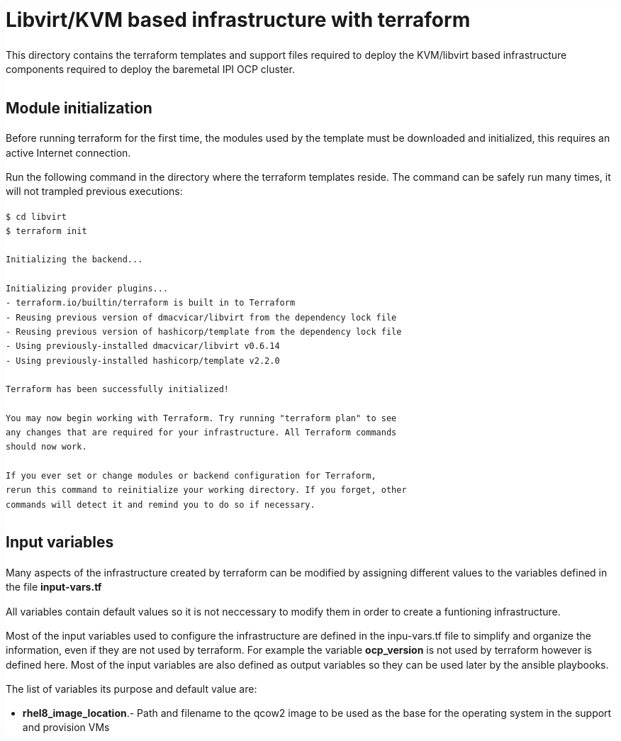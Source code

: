 # Libvirt/KVM based infrastructure with terraform

This directory contains the terraform templates and support files required to deploy the KVM/libvirt based infrastructure components required to deploy the baremetal IPI OCP cluster.

## Module initialization

Before running terraform for the first time, the modules used by the template must be downloaded and initialized, this requires an active Internet connection.  

Run the following command in the directory where the terraform templates reside.  The command can be safely run many times, it will not trampled previous executions:
```
$ cd libvirt
$ terraform init

Initializing the backend...

Initializing provider plugins...
- terraform.io/builtin/terraform is built in to Terraform
- Reusing previous version of dmacvicar/libvirt from the dependency lock file
- Reusing previous version of hashicorp/template from the dependency lock file
- Using previously-installed dmacvicar/libvirt v0.6.14
- Using previously-installed hashicorp/template v2.2.0

Terraform has been successfully initialized!

You may now begin working with Terraform. Try running "terraform plan" to see
any changes that are required for your infrastructure. All Terraform commands
should now work.

If you ever set or change modules or backend configuration for Terraform,
rerun this command to reinitialize your working directory. If you forget, other
commands will detect it and remind you to do so if necessary.
```
## Input variables

Many aspects of the infrastructure created by terraform can be modified by assigning different values to the variables defined in the file **input-vars.tf**

All variables contain default values so it is not neccessary to modify them in order to create a funtioning infrastructure. 

Most of the input variables used to configure the infrastructure are defined in the inpu-vars.tf file to simplify and organize the information, even if they are not used by terraform.  For example the variable **ocp_version** is not used by terraform however is defined here.  Most of the input variables are also defined as output variables so they can be used later by the ansible playbooks.

The list of variables its purpose and default value are:

* **rhel8_image_location**.- Path and filename to the qcow2 image to be used as the base for the operating system in the support and provision VMs
